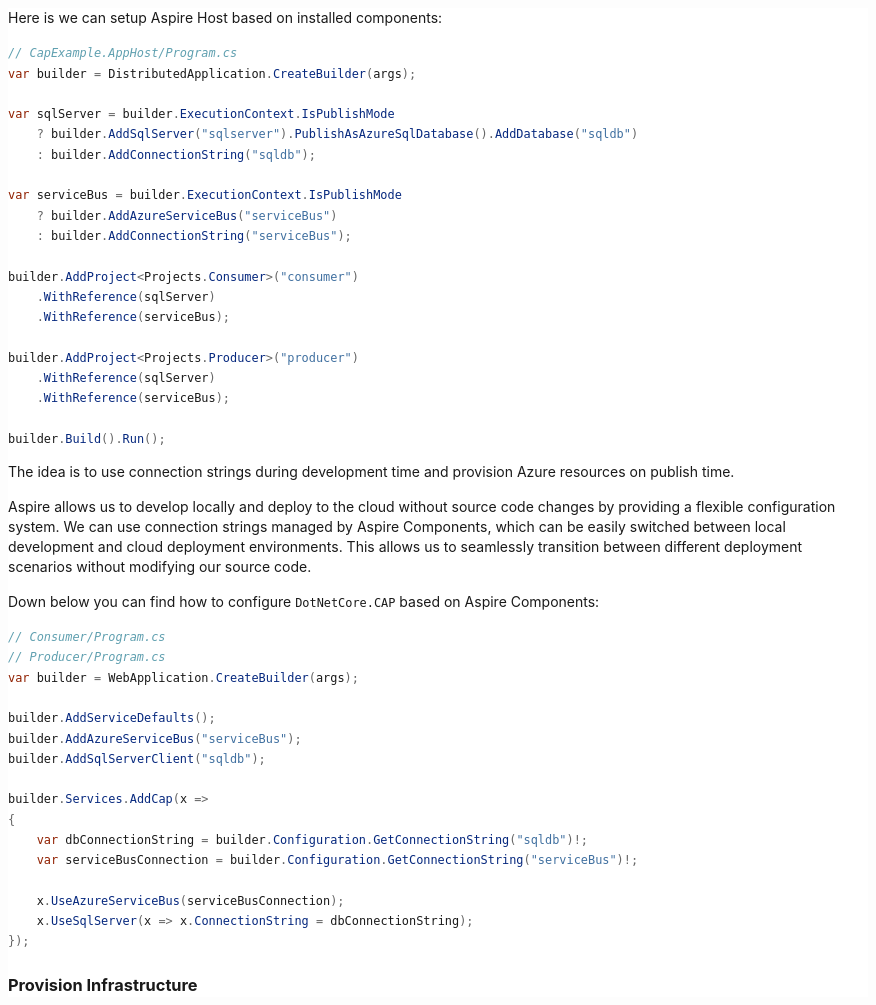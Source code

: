 Here is we can setup Aspire Host based on installed components:

```csharp
// CapExample.AppHost/Program.cs
var builder = DistributedApplication.CreateBuilder(args);

var sqlServer = builder.ExecutionContext.IsPublishMode
    ? builder.AddSqlServer("sqlserver").PublishAsAzureSqlDatabase().AddDatabase("sqldb")
    : builder.AddConnectionString("sqldb");

var serviceBus = builder.ExecutionContext.IsPublishMode
    ? builder.AddAzureServiceBus("serviceBus")
    : builder.AddConnectionString("serviceBus");

builder.AddProject<Projects.Consumer>("consumer")
    .WithReference(sqlServer)
    .WithReference(serviceBus);

builder.AddProject<Projects.Producer>("producer")
    .WithReference(sqlServer)
    .WithReference(serviceBus);

builder.Build().Run();
```

The idea is to use connection strings during development time and provision Azure resources on publish time.

Aspire allows us to develop locally and deploy to the cloud without source code changes by providing a flexible configuration system. We can use connection strings managed by Aspire Components, which can be easily switched between local development and cloud deployment environments. This allows us to seamlessly transition between different deployment scenarios without modifying our source code.

Down below you can find how to configure `DotNetCore.CAP` based on Aspire Components:

```csharp
// Consumer/Program.cs
// Producer/Program.cs
var builder = WebApplication.CreateBuilder(args);

builder.AddServiceDefaults();
builder.AddAzureServiceBus("serviceBus");
builder.AddSqlServerClient("sqldb");

builder.Services.AddCap(x =>
{
    var dbConnectionString = builder.Configuration.GetConnectionString("sqldb")!;
    var serviceBusConnection = builder.Configuration.GetConnectionString("serviceBus")!;

    x.UseAzureServiceBus(serviceBusConnection);
    x.UseSqlServer(x => x.ConnectionString = dbConnectionString);
});
```

### Provision Infrastructure
